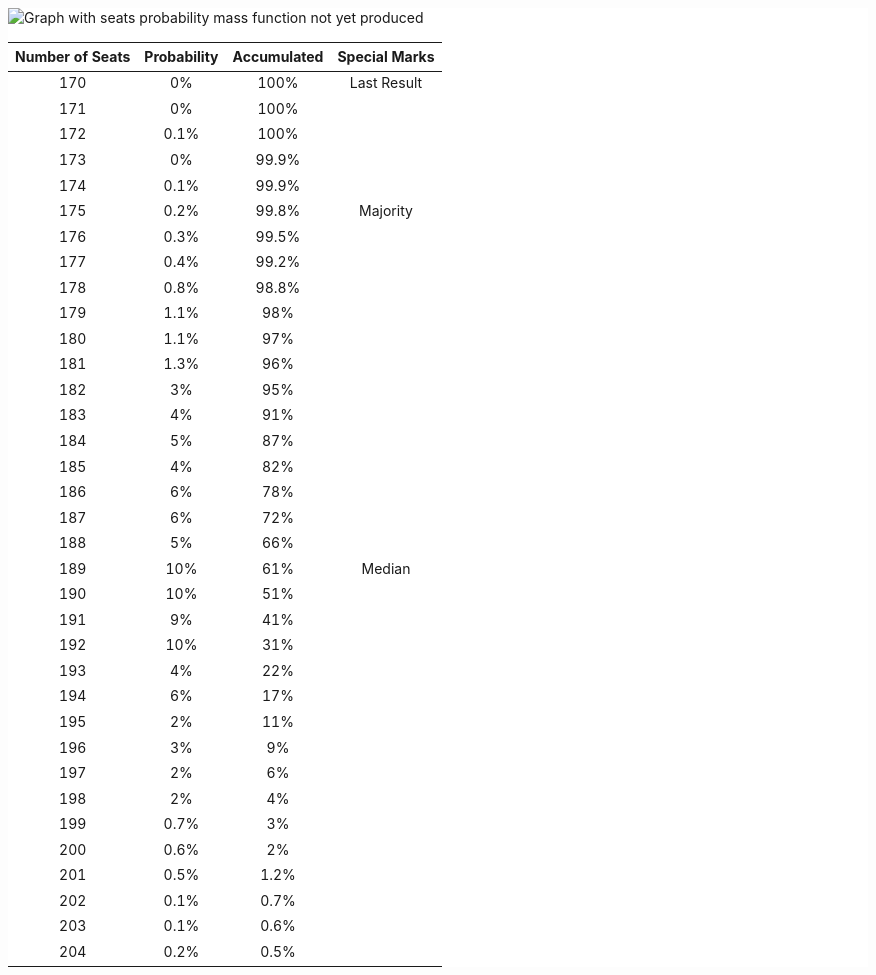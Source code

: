 ![Graph with seats probability mass function not yet produced](2022-02-20-Ipsos-coalitions-seats-pmf-s–m.png "Seats Probability Mass Function")

| Number of Seats | Probability | Accumulated | Special Marks |
|:---------------:|:-----------:|:-----------:|:-------------:|
| 170 | 0% | 100% | Last Result |
| 171 | 0% | 100% |  |
| 172 | 0.1% | 100% |  |
| 173 | 0% | 99.9% |  |
| 174 | 0.1% | 99.9% |  |
| 175 | 0.2% | 99.8% | Majority |
| 176 | 0.3% | 99.5% |  |
| 177 | 0.4% | 99.2% |  |
| 178 | 0.8% | 98.8% |  |
| 179 | 1.1% | 98% |  |
| 180 | 1.1% | 97% |  |
| 181 | 1.3% | 96% |  |
| 182 | 3% | 95% |  |
| 183 | 4% | 91% |  |
| 184 | 5% | 87% |  |
| 185 | 4% | 82% |  |
| 186 | 6% | 78% |  |
| 187 | 6% | 72% |  |
| 188 | 5% | 66% |  |
| 189 | 10% | 61% | Median |
| 190 | 10% | 51% |  |
| 191 | 9% | 41% |  |
| 192 | 10% | 31% |  |
| 193 | 4% | 22% |  |
| 194 | 6% | 17% |  |
| 195 | 2% | 11% |  |
| 196 | 3% | 9% |  |
| 197 | 2% | 6% |  |
| 198 | 2% | 4% |  |
| 199 | 0.7% | 3% |  |
| 200 | 0.6% | 2% |  |
| 201 | 0.5% | 1.2% |  |
| 202 | 0.1% | 0.7% |  |
| 203 | 0.1% | 0.6% |  |
| 204 | 0.2% | 0.5% |  |